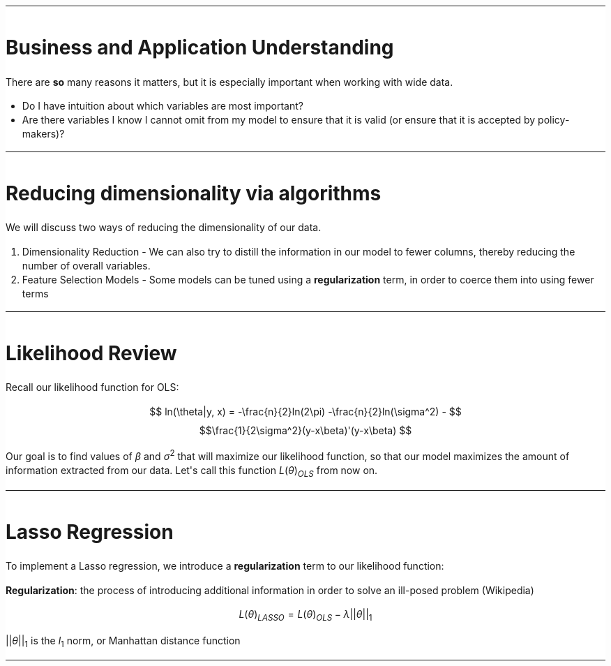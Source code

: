 

---


# Business and Application Understanding

There are **so** many reasons it matters, but it is especially important when working with wide data.
- Do I have intuition about which variables are most important?
- Are there variables I know I cannot omit from my model to ensure that it is valid (or ensure that it is accepted by policy-makers)?


---

# Reducing dimensionality via algorithms

We will discuss two ways of reducing the dimensionality of our data.

1. Dimensionality Reduction - We can also try to distill the information in our model to fewer columns, thereby reducing the number of overall variables.
2. Feature Selection Models - Some models can be tuned using a **regularization** term, in order to coerce them into using fewer terms


---

# Likelihood Review

Recall our likelihood function for OLS:

$$ ln(\theta|y, x) = -\frac{n}{2}ln(2\pi) -\frac{n}{2}ln(\sigma^2) - $$
$$\frac{1}{2\sigma^2}(y-x\beta)'(y-x\beta)  $$

Our goal is to find values of $\beta$ and $\sigma^2$ that will maximize our likelihood function, so that our model maximizes the amount of information extracted from our data. Let's call this function $L(\theta)_{OLS}$ from now on.

---

# Lasso Regression

To implement a Lasso regression, we introduce a **regularization** term to our likelihood function:

**Regularization**: the process of introducing additional information in order to solve an ill-posed problem (Wikipedia)

$$ L(\theta)_{LASSO} = L(\theta)_{OLS} - \lambda ||\theta||_1 $$

$||\theta||_1$ is the $l_1$ norm, or Manhattan distance function

---
